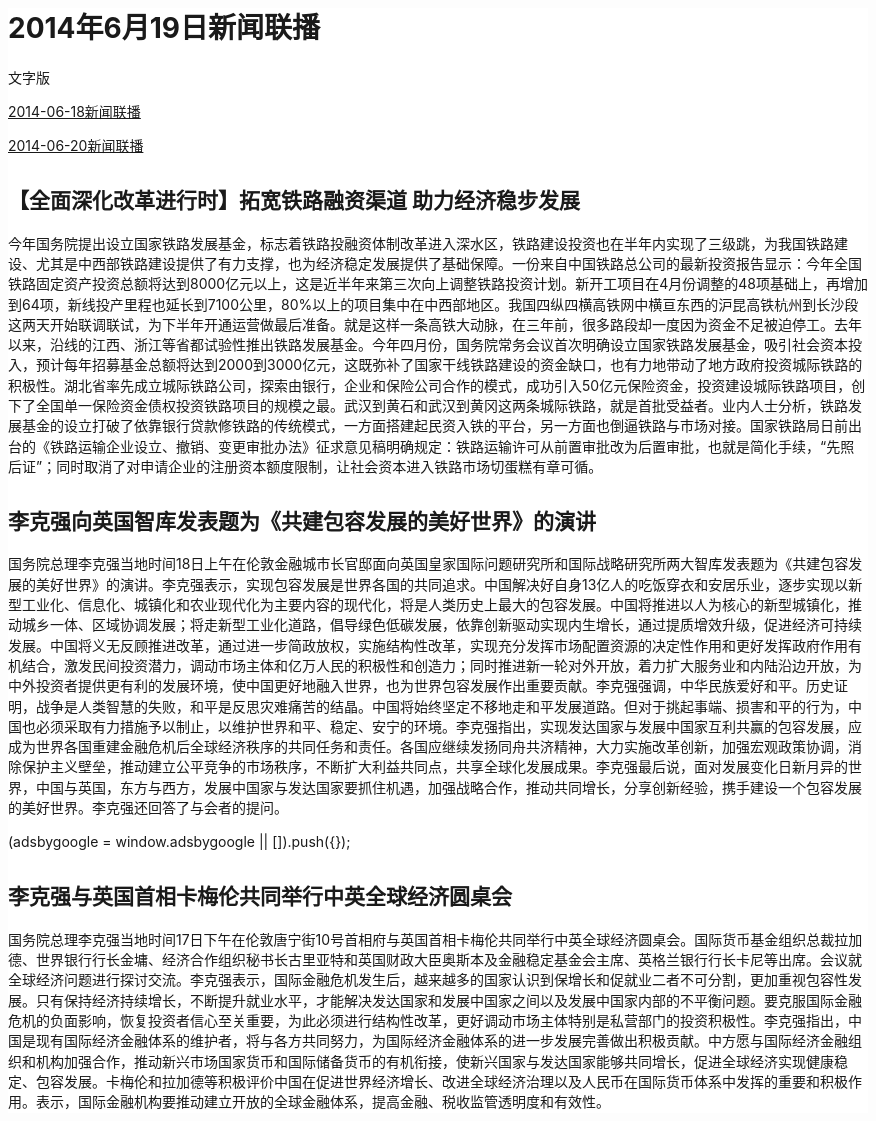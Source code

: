 







# 2014年6月19日新闻联播
 文字版








[2014-06-18新闻联播](/xinwenlianbo/20140618)


[2014-06-20新闻联播](/xinwenlianbo/20140620)





## 【全面深化改革进行时】拓宽铁路融资渠道 助力经济稳步发展


今年国务院提出设立国家铁路发展基金，标志着铁路投融资体制改革进入深水区，铁路建设投资也在半年内实现了三级跳，为我国铁路建设、尤其是中西部铁路建设提供了有力支撑，也为经济稳定发展提供了基础保障。一份来自中国铁路总公司的最新投资报告显示：今年全国铁路固定资产投资总额将达到8000亿元以上，这是近半年来第三次向上调整铁路投资计划。新开工项目在4月份调整的48项基础上，再增加到64项，新线投产里程也延长到7100公里，80%以上的项目集中在中西部地区。我国四纵四横高铁网中横亘东西的沪昆高铁杭州到长沙段这两天开始联调联试，为下半年开通运营做最后准备。就是这样一条高铁大动脉，在三年前，很多路段却一度因为资金不足被迫停工。去年以来，沿线的江西、浙江等省都试验性推出铁路发展基金。今年四月份，国务院常务会议首次明确设立国家铁路发展基金，吸引社会资本投入，预计每年招募基金总额将达到2000到3000亿元，这既弥补了国家干线铁路建设的资金缺口，也有力地带动了地方政府投资城际铁路的积极性。湖北省率先成立城际铁路公司，探索由银行，企业和保险公司合作的模式，成功引入50亿元保险资金，投资建设城际铁路项目，创下了全国单一保险资金债权投资铁路项目的规模之最。武汉到黄石和武汉到黄冈这两条城际铁路，就是首批受益者。业内人士分析，铁路发展基金的设立打破了依靠银行贷款修铁路的传统模式，一方面搭建起民资入铁的平台，另一方面也倒逼铁路与市场对接。国家铁路局日前出台的《铁路运输企业设立、撤销、变更审批办法》征求意见稿明确规定：铁路运输许可从前置审批改为后置审批，也就是简化手续，“先照后证”；同时取消了对申请企业的注册资本额度限制，让社会资本进入铁路市场切蛋糕有章可循。


## 李克强向英国智库发表题为《共建包容发展的美好世界》的演讲


国务院总理李克强当地时间18日上午在伦敦金融城市长官邸面向英国皇家国际问题研究所和国际战略研究所两大智库发表题为《共建包容发展的美好世界》的演讲。李克强表示，实现包容发展是世界各国的共同追求。中国解决好自身13亿人的吃饭穿衣和安居乐业，逐步实现以新型工业化、信息化、城镇化和农业现代化为主要内容的现代化，将是人类历史上最大的包容发展。中国将推进以人为核心的新型城镇化，推动城乡一体、区域协调发展；将走新型工业化道路，倡导绿色低碳发展，依靠创新驱动实现内生增长，通过提质增效升级，促进经济可持续发展。中国将义无反顾推进改革，通过进一步简政放权，实施结构性改革，实现充分发挥市场配置资源的决定性作用和更好发挥政府作用有机结合，激发民间投资潜力，调动市场主体和亿万人民的积极性和创造力；同时推进新一轮对外开放，着力扩大服务业和内陆沿边开放，为中外投资者提供更有利的发展环境，使中国更好地融入世界，也为世界包容发展作出重要贡献。李克强强调，中华民族爱好和平。历史证明，战争是人类智慧的失败，和平是反思灾难痛苦的结晶。中国将始终坚定不移地走和平发展道路。但对于挑起事端、损害和平的行为，中国也必须采取有力措施予以制止，以维护世界和平、稳定、安宁的环境。李克强指出，实现发达国家与发展中国家互利共赢的包容发展，应成为世界各国重建金融危机后全球经济秩序的共同任务和责任。各国应继续发扬同舟共济精神，大力实施改革创新，加强宏观政策协调，消除保护主义壁垒，推动建立公平竞争的市场秩序，不断扩大利益共同点，共享全球化发展成果。李克强最后说，面对发展变化日新月异的世界，中国与英国，东方与西方，发展中国家与发达国家要抓住机遇，加强战略合作，推动共同增长，分享创新经验，携手建设一个包容发展的美好世界。李克强还回答了与会者的提问。





 (adsbygoogle = window.adsbygoogle || []).push({});

 
## 李克强与英国首相卡梅伦共同举行中英全球经济圆桌会


国务院总理李克强当地时间17日下午在伦敦唐宁街10号首相府与英国首相卡梅伦共同举行中英全球经济圆桌会。国际货币基金组织总裁拉加德、世界银行行长金墉、经济合作组织秘书长古里亚特和英国财政大臣奥斯本及金融稳定基金会主席、英格兰银行行长卡尼等出席。会议就全球经济问题进行探讨交流。李克强表示，国际金融危机发生后，越来越多的国家认识到保增长和促就业二者不可分割，更加重视包容性发展。只有保持经济持续增长，不断提升就业水平，才能解决发达国家和发展中国家之间以及发展中国家内部的不平衡问题。要克服国际金融危机的负面影响，恢复投资者信心至关重要，为此必须进行结构性改革，更好调动市场主体特别是私营部门的投资积极性。李克强指出，中国是现有国际经济金融体系的维护者，将与各方共同努力，为国际经济金融体系的进一步发展完善做出积极贡献。中方愿与国际经济金融组织和机构加强合作，推动新兴市场国家货币和国际储备货币的有机衔接，使新兴国家与发达国家能够共同增长，促进全球经济实现健康稳定、包容发展。卡梅伦和拉加德等积极评价中国在促进世界经济增长、改进全球经济治理以及人民币在国际货币体系中发挥的重要和积极作用。表示，国际金融机构要推动建立开放的全球金融体系，提高金融、税收监管透明度和有效性。
